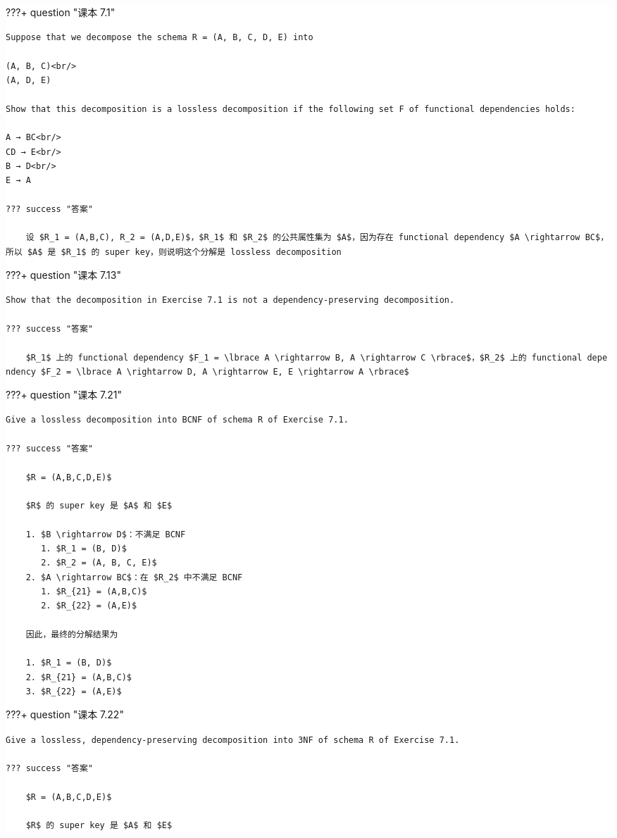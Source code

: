 ???+ question "课本 7.1"

    Suppose that we decompose the schema R = (A, B, C, D, E) into

    (A, B, C)<br/>
    (A, D, E)

    Show that this decomposition is a lossless decomposition if the following set F of functional dependencies holds:

    A → BC<br/>
    CD → E<br/>
    B → D<br/>
    E → A

    ??? success "答案"

        设 $R_1 = (A,B,C), R_2 = (A,D,E)$，$R_1$ 和 $R_2$ 的公共属性集为 $A$，因为存在 functional dependency $A \rightarrow BC$，所以 $A$ 是 $R_1$ 的 super key，则说明这个分解是 lossless decomposition

???+ question "课本 7.13"

    Show that the decomposition in Exercise 7.1 is not a dependency-preserving decomposition.

    ??? success "答案"

        $R_1$ 上的 functional dependency $F_1 = \lbrace A \rightarrow B, A \rightarrow C \rbrace$，$R_2$ 上的 functional dependency $F_2 = \lbrace A \rightarrow D, A \rightarrow E, E \rightarrow A \rbrace$

???+ question "课本 7.21"

    Give a lossless decomposition into BCNF of schema R of Exercise 7.1.

    ??? success "答案"

        $R = (A,B,C,D,E)$

        $R$ 的 super key 是 $A$ 和 $E$
        
        1. $B \rightarrow D$：不满足 BCNF
           1. $R_1 = (B, D)$
           2. $R_2 = (A, B, C, E)$
        2. $A \rightarrow BC$：在 $R_2$ 中不满足 BCNF
           1. $R_{21} = (A,B,C)$
           2. $R_{22} = (A,E)$
        
        因此，最终的分解结果为
        
        1. $R_1 = (B, D)$
        2. $R_{21} = (A,B,C)$
        3. $R_{22} = (A,E)$

???+ question "课本 7.22"

    Give a lossless, dependency-preserving decomposition into 3NF of schema R of Exercise 7.1.

    ??? success "答案"

        $R = (A,B,C,D,E)$

        $R$ 的 super key 是 $A$ 和 $E$
        